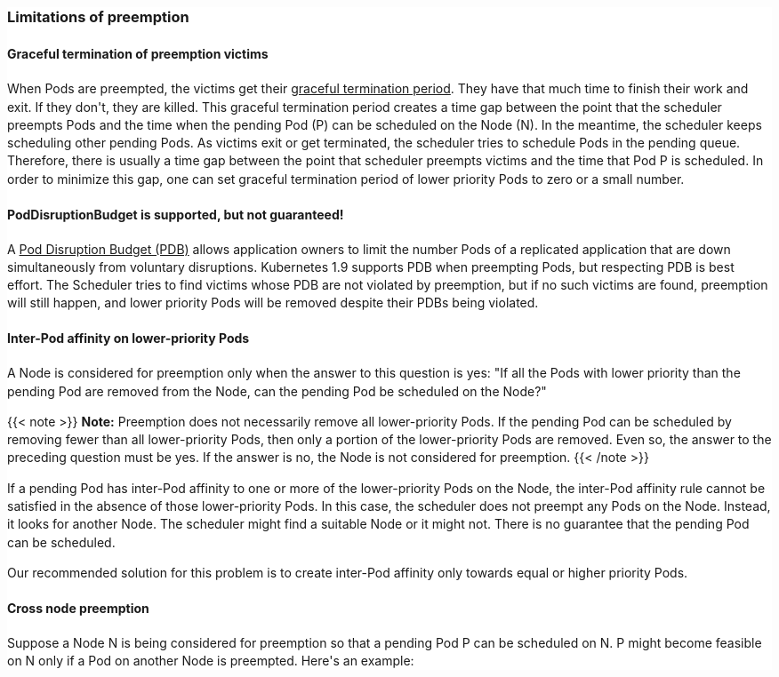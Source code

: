 ### Limitations of preemption

#### Graceful termination of preemption victims

When Pods are preempted, the victims get their
[graceful termination period](/docs/concepts/workloads/pods/pod/#termination-of-pods).
They have that much time to finish their work and exit. If they don't, they are
killed. This graceful termination period creates a time gap between the point
that the scheduler preempts Pods and the time when the pending Pod (P) can be
scheduled on the Node (N). In the meantime, the scheduler keeps scheduling other
pending Pods. As victims exit or get terminated, the scheduler tries to schedule
Pods in the pending queue. Therefore, there is usually a time gap between the point 
that scheduler preempts victims and the time that Pod P is scheduled. In order to
minimize this gap, one can set graceful termination period of lower priority Pods
to zero or a small number.

#### PodDisruptionBudget is supported, but not guaranteed!

A [Pod Disruption Budget (PDB)](/docs/concepts/workloads/pods/disruptions/)
allows application owners to limit the number Pods of a replicated application that
are down simultaneously from voluntary disruptions. Kubernetes 1.9 supports PDB
when preempting Pods, but respecting PDB is best effort. The Scheduler tries to
find victims whose PDB are not violated by preemption, but if no such victims are
found, preemption will still happen, and lower priority Pods will be removed
despite their PDBs  being violated.

#### Inter-Pod affinity on lower-priority Pods

A Node is considered for preemption only when
the answer to this question is yes: "If all the Pods with lower priority than
the pending Pod are removed from the Node, can the pending Pod be scheduled on
the Node?"

{{< note >}}
**Note:** Preemption does not necessarily remove all lower-priority Pods. If the 
pending Pod can be scheduled by removing fewer than all lower-priority Pods, then
only a portion of the lower-priority Pods are removed. Even so, the answer to the
preceding question must be yes. If the answer is no, the Node is not considered
for preemption.
{{< /note >}}

If a pending Pod has inter-Pod affinity to one or more of the lower-priority Pods
on the Node, the inter-Pod affinity rule cannot be satisfied in the absence of those
lower-priority Pods. In this case, the scheduler does not preempt any Pods on the
Node. Instead, it looks for another Node. The scheduler might find a suitable Node
or it might not. There is no guarantee that the pending Pod can be scheduled.

Our recommended solution for this problem is to create inter-Pod affinity only towards
equal or higher priority Pods.

#### Cross node preemption

Suppose a Node N is being considered for preemption so that a pending Pod P
can be scheduled on N. P might become feasible on N only if a Pod on another
Node is preempted. Here's an example:
